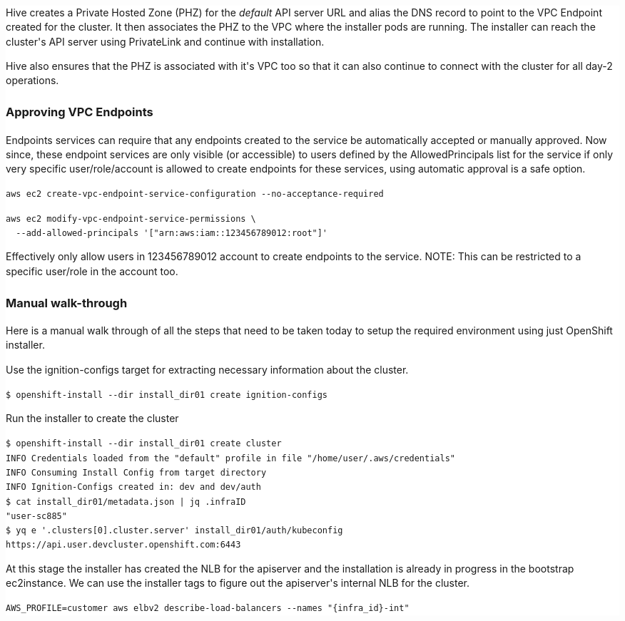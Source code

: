 Hive creates a Private Hosted Zone (PHZ) for the *default* API server URL and alias the
DNS record to point to the VPC Endpoint created for the cluster. It then associates the
PHZ to the VPC where the installer pods are running. The installer can reach the cluster's
API server using PrivateLink and continue with installation.

Hive also ensures that the PHZ is associated with it's VPC too so that it can also continue
to connect with the cluster for all day-2 operations.

### Approving VPC Endpoints

Endpoints services can require that any endpoints created to the service be
automatically accepted or manually approved. Now since, these endpoint services
are only visible (or accessible) to users defined by the AllowedPrincipals list for
the service if only very specific user/role/account is allowed to create
endpoints for these services, using automatic approval is a safe option.

```shell
aws ec2 create-vpc-endpoint-service-configuration --no-acceptance-required
```

```shell
aws ec2 modify-vpc-endpoint-service-permissions \
  --add-allowed-principals '["arn:aws:iam::123456789012:root"]' 
```

Effectively only allow users in 123456789012 account to create endpoints to the service.
NOTE: This can be restricted to a specific user/role in the account too.

### Manual walk-through

Here is a manual walk through of all the steps that need to be taken today
to setup the required environment using just OpenShift installer.

Use the ignition-configs target for extracting necessary information about the cluster.

```shell
$ openshift-install --dir install_dir01 create ignition-configs
```

Run the installer to create the cluster

```shell
$ openshift-install --dir install_dir01 create cluster
INFO Credentials loaded from the "default" profile in file "/home/user/.aws/credentials"
INFO Consuming Install Config from target directory
INFO Ignition-Configs created in: dev and dev/auth
$ cat install_dir01/metadata.json | jq .infraID
"user-sc885"
$ yq e '.clusters[0].cluster.server' install_dir01/auth/kubeconfig
https://api.user.devcluster.openshift.com:6443
```

At this stage the installer has created the NLB for the apiserver and the
installation is already in progress in the bootstrap ec2instance. We can use
the installer tags to figure out the apiserver's internal NLB for the cluster.

```shell
AWS_PROFILE=customer aws elbv2 describe-load-balancers --names "{infra_id}-int"
```
